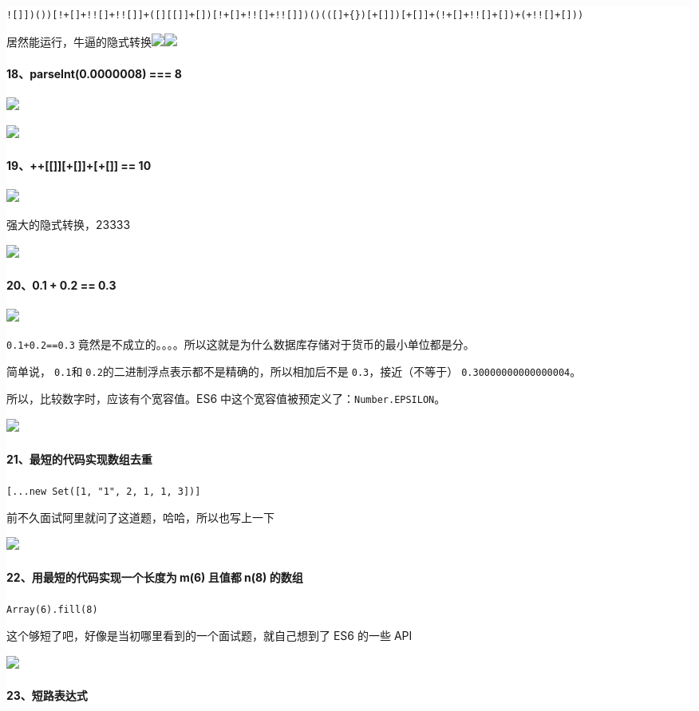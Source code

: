 ```
![]])())[!+[]+!![]+!![]]+([][[]]+[])[!+[]+!![]+!![]])()(([]+{})[+[]])[+[]]+(!+[]+!![]+[])+(+!![]+[]))
```

居然能运行，牛逼的隐式转换![](https://mmbiz.qpic.cn/mmbiz_jpg/aVp1YC8UV0ftCHLbFxOBHXibIdC23gicG2potow5IT5JZqoalbUDUtewpyMVrtvNna5p3WicbFVDpjwQ7sw2kxg4A/640?wx_fmt=jpeg)![](https://mmbiz.qpic.cn/mmbiz_jpg/aVp1YC8UV0ftCHLbFxOBHXibIdC23gicG2zfUDYnmLIrBicqXib2XdSa8tI7Z2gHHqk68JZJcz9snqTc7nIt3Ibv0Q/640?wx_fmt=jpeg)

#### 18、parseInt(0.0000008) === 8

![](https://mmbiz.qpic.cn/mmbiz_jpg/aVp1YC8UV0ftCHLbFxOBHXibIdC23gicG2rq8SQQ3gKgkiaBOFHZjY0a56iaaZq5omibpGcYyHzaB8kEbCRQEUopWpw/640?wx_fmt=jpeg)

![](https://mmbiz.qpic.cn/mmbiz_jpg/aVp1YC8UV0ftCHLbFxOBHXibIdC23gicG2UlibYzO7gNpic4rgLscsvrj2CfzP8LxwDXbVU5VjrB0DWTPByP5icibZeg/640?wx_fmt=jpeg)

#### 19、++[[]][+[]]+[+[]] == 10

![](https://mmbiz.qpic.cn/mmbiz_jpg/aVp1YC8UV0ftCHLbFxOBHXibIdC23gicG2g2wWWibX2ibT7qgpG53eSqGxOmCXcTia235sT3gic9icRhYxYr7fiawXWjicw/640?wx_fmt=jpeg)

强大的隐式转换，23333

![](https://mmbiz.qpic.cn/mmbiz_jpg/aVp1YC8UV0ftCHLbFxOBHXibIdC23gicG2QOiaDgr8U9K7FCDSc7glMSt8gBJj2ZyUxbgpcdNShMxs1KWIOBvKjEw/640?wx_fmt=jpeg)

#### 20、0.1 + 0.2 == 0.3

![](https://mmbiz.qpic.cn/mmbiz_jpg/aVp1YC8UV0ftCHLbFxOBHXibIdC23gicG2vNaPzzHcibY7qepggBc7Rf5aCAZpohicIOrkicYe622ohlEYTcufg6qtw/640?wx_fmt=jpeg)

`0.1+0.2==0.3` 竟然是不成立的。。。。所以这就是为什么数据库存储对于货币的最小单位都是分。

简单说， `0.1`和 `0.2`的二进制浮点表示都不是精确的，所以相加后不是 `0.3`，接近（不等于） `0.30000000000000004`。

所以，比较数字时，应该有个宽容值。ES6 中这个宽容值被预定义了：`Number.EPSILON`。

![](https://mmbiz.qpic.cn/mmbiz_jpg/aVp1YC8UV0ftCHLbFxOBHXibIdC23gicG2AdolkBM35YqtpywfA05QDLXmkPibR6wjxKrh30sMFHrT5Caa64pTpdQ/640?wx_fmt=jpeg)

#### 21、最短的代码实现数组去重

```
[...new Set([1, "1", 2, 1, 1, 3])]
```

前不久面试阿里就问了这道题，哈哈，所以也写上一下

![](https://mmbiz.qpic.cn/mmbiz_jpg/aVp1YC8UV0ftCHLbFxOBHXibIdC23gicG2xxEKSUTEX69ADzjibS6Et51E7g8R9ib3zGicXDiacHCHV1EhOcKeYmE4zQ/640?wx_fmt=jpeg)

#### 22、用最短的代码实现一个长度为 m(6) 且值都 n(8) 的数组

```
Array(6).fill(8)
```

这个够短了吧，好像是当初哪里看到的一个面试题，就自己想到了 ES6 的一些 API

![](https://mmbiz.qpic.cn/mmbiz_jpg/aVp1YC8UV0ftCHLbFxOBHXibIdC23gicG2BxpeJwiav8O0hPxTUJDrXAdNaAiaqEj7FyR0UISsVUYSwc3ZiagXlVruQ/640?wx_fmt=jpeg)

#### 23、短路表达式
